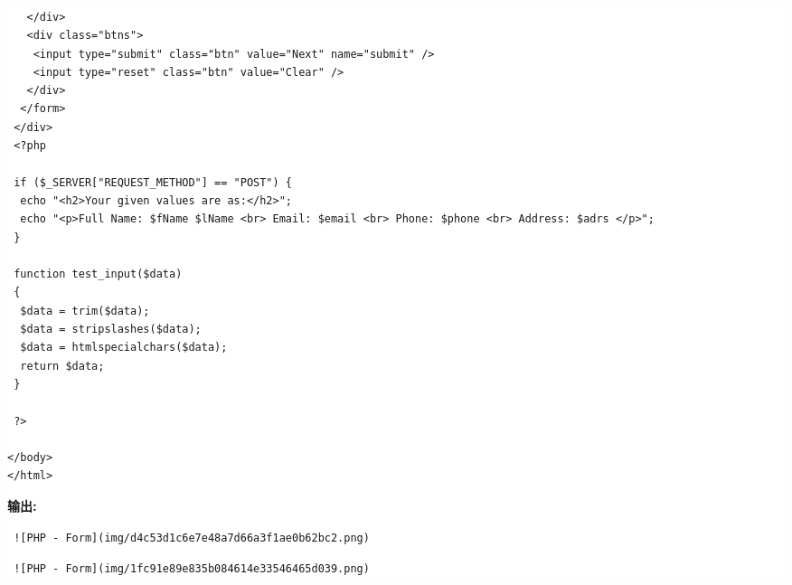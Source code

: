 ```
   </div>
   <div class="btns">
    <input type="submit" class="btn" value="Next" name="submit" />
    <input type="reset" class="btn" value="Clear" />
   </div>
  </form>
 </div>
 <?php

 if ($_SERVER["REQUEST_METHOD"] == "POST") {
  echo "<h2>Your given values are as:</h2>";
  echo "<p>Full Name: $fName $lName <br> Email: $email <br> Phone: $phone <br> Address: $adrs </p>";
 }

 function test_input($data)
 {
  $data = trim($data);
  $data = stripslashes($data);
  $data = htmlspecialchars($data);
  return $data;
 }

 ?>

</body>
</html> 

```

**输出:**

```
 ![PHP - Form](img/d4c53d1c6e7e48a7d66a3f1ae0b62bc2.png) 
```

```
 ![PHP - Form](img/1fc91e89e835b084614e33546465d039.png) 
```